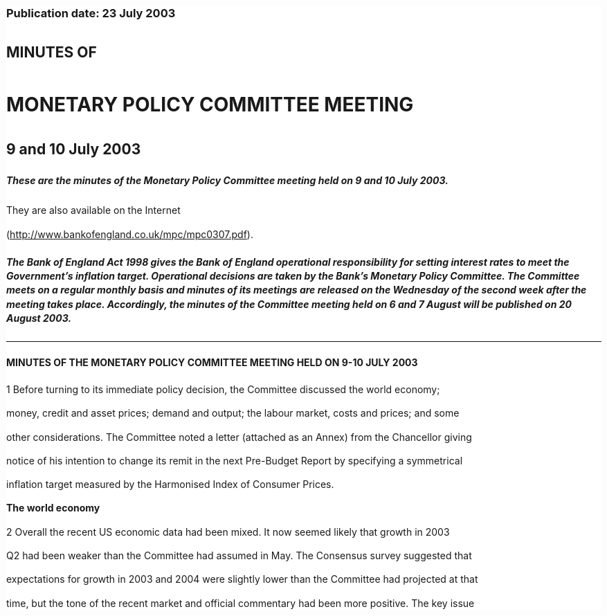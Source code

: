 ### Publication date: 23 July 2003

## MINUTES OF
# MONETARY POLICY COMMITTEE MEETING

## 9 and 10 July 2003

##### These are the minutes of the Monetary Policy Committee meeting held on 9 and 10 July 2003.

 They are also available on the Internet

(http://www.bankofengland.co.uk/mpc/mpc0307.pdf).

##### The Bank of England Act 1998 gives the Bank of England operational responsibility for setting interest rates to meet the Government’s inflation target. Operational decisions are taken by the Bank’s Monetary Policy Committee. The Committee meets on a regular monthly basis and minutes of its meetings are released on the Wednesday of the second week after the meeting takes place. Accordingly, the minutes of the Committee meeting held on 6 and 7 August will be published on 20 August 2003.


-----

#### MINUTES OF THE MONETARY POLICY COMMITTEE MEETING HELD ON 9-10 JULY 2003

1 Before turning to its immediate policy decision, the Committee discussed the world economy;

money, credit and asset prices; demand and output; the labour market, costs and prices; and some

other considerations. The Committee noted a letter (attached as an Annex) from the Chancellor giving

notice of his intention to change its remit in the next Pre-Budget Report by specifying a symmetrical

inflation target measured by the Harmonised Index of Consumer Prices.

**The world economy**

2 Overall the recent US economic data had been mixed. It now seemed likely that growth in 2003

Q2 had been weaker than the Committee had assumed in May. The Consensus survey suggested that

expectations for growth in 2003 and 2004 were slightly lower than the Committee had projected at that

time, but the tone of the recent market and official commentary had been more positive. The key issue
